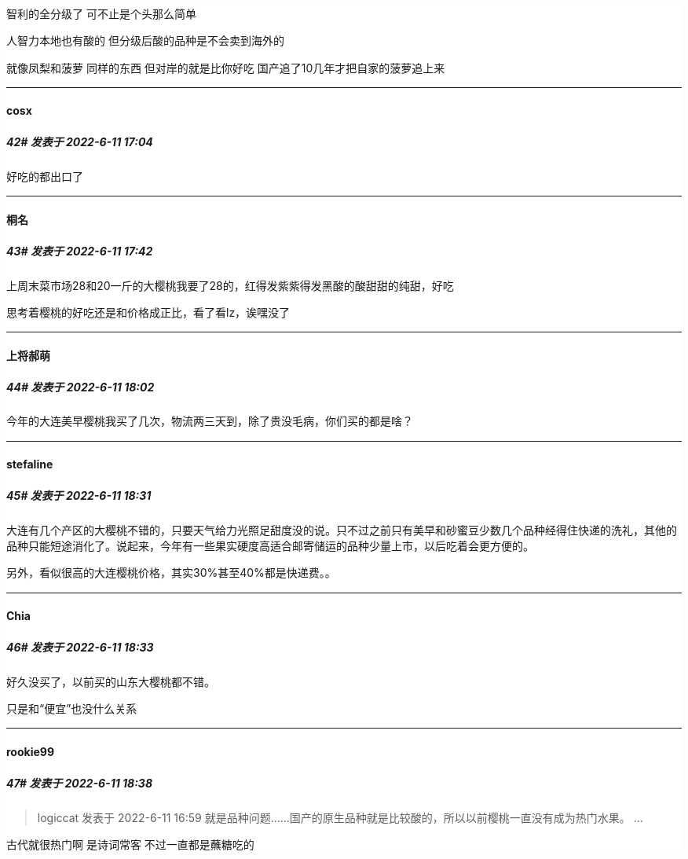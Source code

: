 智利的全分级了 可不止是个头那么简单 

人智力本地也有酸的 但分级后酸的品种是不会卖到海外的

就像凤梨和菠萝 同样的东西 但对岸的就是比你好吃 国产追了10几年才把自家的菠萝追上来

*****

####  cosx  
##### 42#       发表于 2022-6-11 17:04

好吃的都出口了

*****

####  桐名  
##### 43#       发表于 2022-6-11 17:42

上周末菜市场28和20一斤的大樱桃我要了28的，红得发紫紫得发黑酸的酸甜甜的纯甜，好吃

思考着樱桃的好吃还是和价格成正比，看了看lz，诶嘿没了

*****

####  上将郝萌  
##### 44#       发表于 2022-6-11 18:02

今年的大连美早樱桃我买了几次，物流两三天到，除了贵没毛病，你们买的都是啥？

*****

####  stefaline  
##### 45#       发表于 2022-6-11 18:31

大连有几个产区的大樱桃不错的，只要天气给力光照足甜度没的说。只不过之前只有美早和砂蜜豆少数几个品种经得住快递的洗礼，其他的品种只能短途消化了。说起来，今年有一些果实硬度高适合邮寄储运的品种少量上市，以后吃着会更方便的。

另外，看似很高的大连樱桃价格，其实30%甚至40%都是快递费。。

*****

####  Chia  
##### 46#       发表于 2022-6-11 18:33

好久没买了，以前买的山东大樱桃都不错。

只是和“便宜”也没什么关系

*****

####  rookie99  
##### 47#       发表于 2022-6-11 18:38

<blockquote>logiccat 发表于 2022-6-11 16:59
就是品种问题……国产的原生品种就是比较酸的，所以以前樱桃一直没有成为热门水果。 ...</blockquote>
古代就很热门啊 是诗词常客 不过一直都是蘸糖吃的
